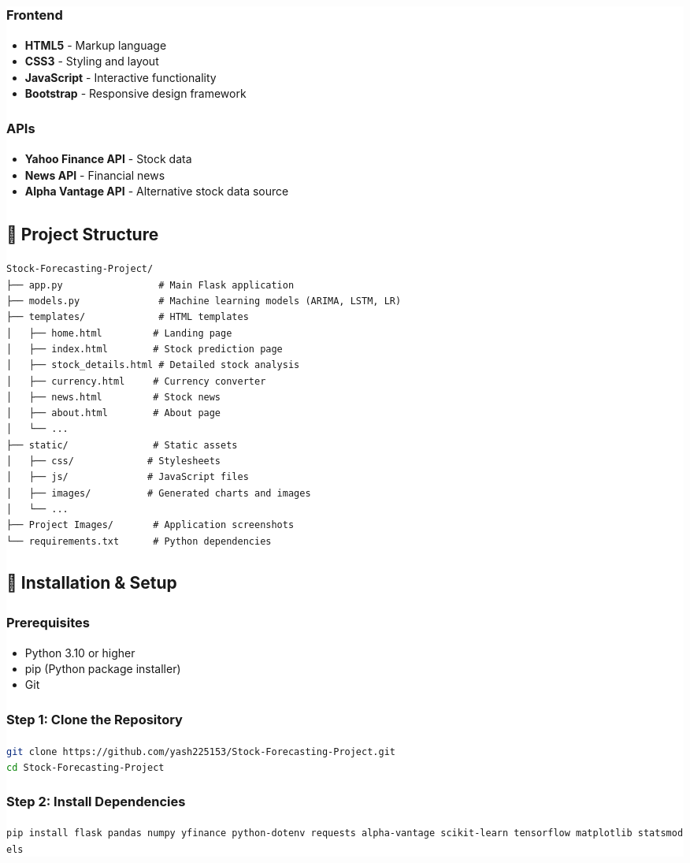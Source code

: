 ### Frontend
- **HTML5** - Markup language
- **CSS3** - Styling and layout
- **JavaScript** - Interactive functionality
- **Bootstrap** - Responsive design framework

### APIs
- **Yahoo Finance API** - Stock data
- **News API** - Financial news
- **Alpha Vantage API** - Alternative stock data source

## 📁 Project Structure

```
Stock-Forecasting-Project/
├── app.py                 # Main Flask application
├── models.py              # Machine learning models (ARIMA, LSTM, LR)
├── templates/             # HTML templates
│   ├── home.html         # Landing page
│   ├── index.html        # Stock prediction page
│   ├── stock_details.html # Detailed stock analysis
│   ├── currency.html     # Currency converter
│   ├── news.html         # Stock news
│   ├── about.html        # About page
│   └── ...
├── static/               # Static assets
│   ├── css/             # Stylesheets
│   ├── js/              # JavaScript files
│   ├── images/          # Generated charts and images
│   └── ...
├── Project Images/       # Application screenshots
└── requirements.txt      # Python dependencies
```

## 🔧 Installation & Setup

### Prerequisites
- Python 3.10 or higher
- pip (Python package installer)
- Git

### Step 1: Clone the Repository
```bash
git clone https://github.com/yash225153/Stock-Forecasting-Project.git
cd Stock-Forecasting-Project
```

### Step 2: Install Dependencies
```bash
pip install flask pandas numpy yfinance python-dotenv requests alpha-vantage scikit-learn tensorflow matplotlib statsmodels
```

